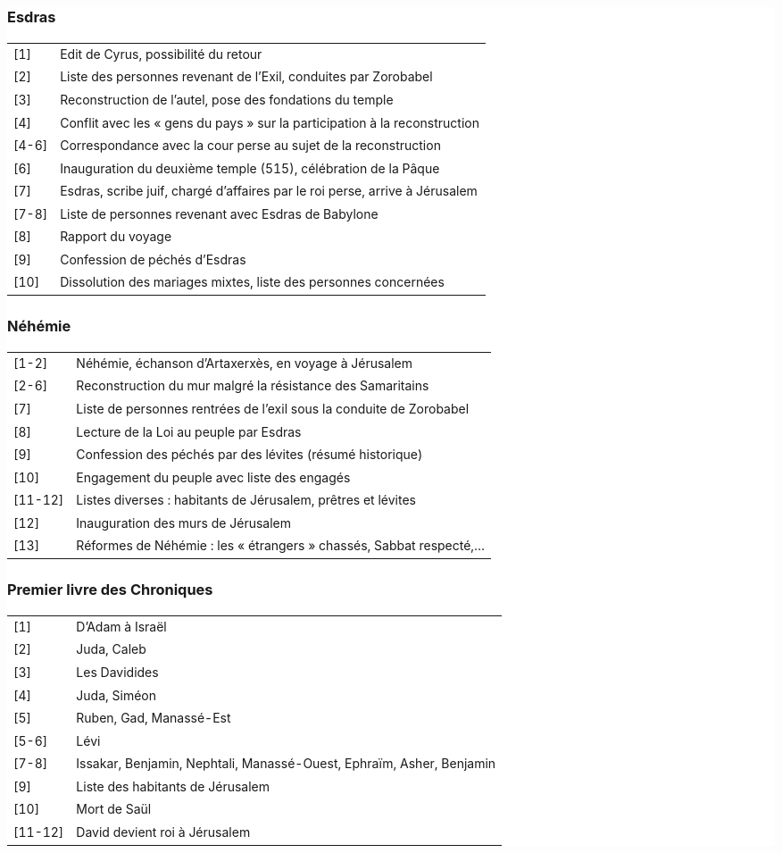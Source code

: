 ### Esdras <a name="esdras"></a>
| | |
|-------|-----------------------------------------------------------------------------|
| [1]   | Edit de Cyrus, possibilité du retour                                        |
| [2]   | Liste des personnes revenant de l’Exil, conduites par Zorobabel             |
| [3]   | Reconstruction de l’autel, pose des fondations du temple                    |
| [4]   | Conflit avec les « gens du pays » sur la participation à la reconstruction  |
| [4-6] | Correspondance avec la cour perse au sujet de la reconstruction             |
| [6]   | Inauguration du deuxième temple (515), célébration de la Pâque              |
| [7]   | Esdras, scribe juif, chargé d’affaires par le roi perse, arrive à Jérusalem |
| [7-8] | Liste de personnes revenant avec Esdras de Babylone                         |
| [8]   | Rapport du voyage                                                           |
| [9]   | Confession de péchés d’Esdras                                               |
| [10]  | Dissolution des mariages mixtes, liste des personnes concernées             |

### Néhémie <a name="nehemie"></a>
| | |
|---------|---------------------------------------------------------------------|
| [1-2]   | Néhémie, échanson d’Artaxerxès, en voyage à Jérusalem               |
| [2-6]   | Reconstruction du mur malgré la résistance des Samaritains          |
| [7]     | Liste de personnes rentrées de l’exil sous la conduite de Zorobabel |
| [8]     | Lecture de la Loi au peuple par Esdras                              |
| [9]     | Confession des péchés par des lévites (résumé historique)           |
| [10]    | Engagement du peuple avec liste des engagés                         |
| [11-12] | Listes diverses : habitants de Jérusalem, prêtres et lévites        |
| [12]    | Inauguration des murs de Jérusalem                                  |
| [13]    | Réformes de Néhémie : les « étrangers » chassés, Sabbat respecté,…  |

### Premier livre des Chroniques <a name="1chroniques"></a>
| | |
|---------|----------------------------------------------------------------------|
| [1]     | D’Adam à Israël                                                      |
| [2]     | Juda, Caleb                                                          |
| [3]     | Les Davidides                                                        |
| [4]     | Juda, Siméon                                                         |
| [5]     | Ruben, Gad, Manassé-Est                                              |
| [5-6]   | Lévi                                                                 |
| [7-8]   | Issakar, Benjamin, Nephtali, Manassé-Ouest, Ephraïm, Asher, Benjamin |
| [9]     | Liste des habitants de Jérusalem                                     |
| [10]    | Mort de Saül                                                         |
| [11-12] | David devient roi à Jérusalem                                        |